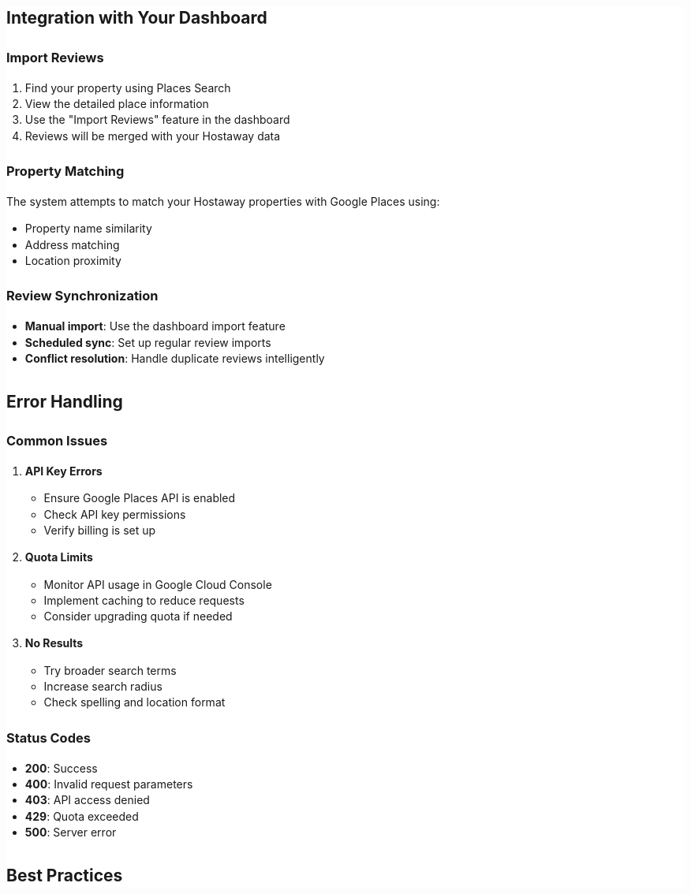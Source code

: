 ## Integration with Your Dashboard

### Import Reviews

1. Find your property using Places Search
2. View the detailed place information
3. Use the "Import Reviews" feature in the dashboard
4. Reviews will be merged with your Hostaway data

### Property Matching

The system attempts to match your Hostaway properties with Google Places using:

- Property name similarity
- Address matching
- Location proximity

### Review Synchronization

- **Manual import**: Use the dashboard import feature
- **Scheduled sync**: Set up regular review imports
- **Conflict resolution**: Handle duplicate reviews intelligently

## Error Handling

### Common Issues

1. **API Key Errors**

   - Ensure Google Places API is enabled
   - Check API key permissions
   - Verify billing is set up

2. **Quota Limits**

   - Monitor API usage in Google Cloud Console
   - Implement caching to reduce requests
   - Consider upgrading quota if needed

3. **No Results**
   - Try broader search terms
   - Increase search radius
   - Check spelling and location format

### Status Codes

- **200**: Success
- **400**: Invalid request parameters
- **403**: API access denied
- **429**: Quota exceeded
- **500**: Server error

## Best Practices
